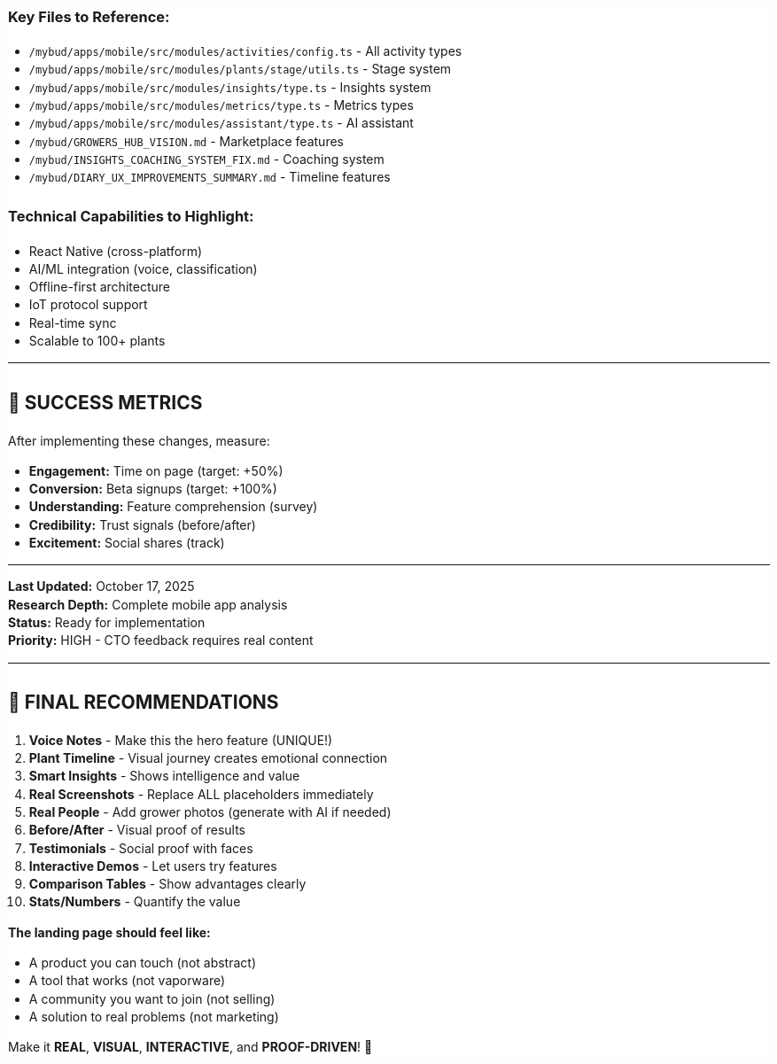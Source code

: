 ### Key Files to Reference:
- `/mybud/apps/mobile/src/modules/activities/config.ts` - All activity types
- `/mybud/apps/mobile/src/modules/plants/stage/utils.ts` - Stage system
- `/mybud/apps/mobile/src/modules/insights/type.ts` - Insights system
- `/mybud/apps/mobile/src/modules/metrics/type.ts` - Metrics types
- `/mybud/apps/mobile/src/modules/assistant/type.ts` - AI assistant
- `/mybud/GROWERS_HUB_VISION.md` - Marketplace features
- `/mybud/INSIGHTS_COACHING_SYSTEM_FIX.md` - Coaching system
- `/mybud/DIARY_UX_IMPROVEMENTS_SUMMARY.md` - Timeline features

### Technical Capabilities to Highlight:
- React Native (cross-platform)
- AI/ML integration (voice, classification)
- Offline-first architecture
- IoT protocol support
- Real-time sync
- Scalable to 100+ plants

---

## 🎯 SUCCESS METRICS

After implementing these changes, measure:
- **Engagement:** Time on page (target: +50%)
- **Conversion:** Beta signups (target: +100%)
- **Understanding:** Feature comprehension (survey)
- **Credibility:** Trust signals (before/after)
- **Excitement:** Social shares (track)

---

**Last Updated:** October 17, 2025  
**Research Depth:** Complete mobile app analysis  
**Status:** Ready for implementation  
**Priority:** HIGH - CTO feedback requires real content

---

## 🚀 FINAL RECOMMENDATIONS

1. **Voice Notes** - Make this the hero feature (UNIQUE!)
2. **Plant Timeline** - Visual journey creates emotional connection
3. **Smart Insights** - Shows intelligence and value
4. **Real Screenshots** - Replace ALL placeholders immediately
5. **Real People** - Add grower photos (generate with AI if needed)
6. **Before/After** - Visual proof of results
7. **Testimonials** - Social proof with faces
8. **Interactive Demos** - Let users try features
9. **Comparison Tables** - Show advantages clearly
10. **Stats/Numbers** - Quantify the value

**The landing page should feel like:**
- A product you can touch (not abstract)
- A tool that works (not vaporware)
- A community you want to join (not selling)
- A solution to real problems (not marketing)

Make it **REAL**, **VISUAL**, **INTERACTIVE**, and **PROOF-DRIVEN**! 🌱

